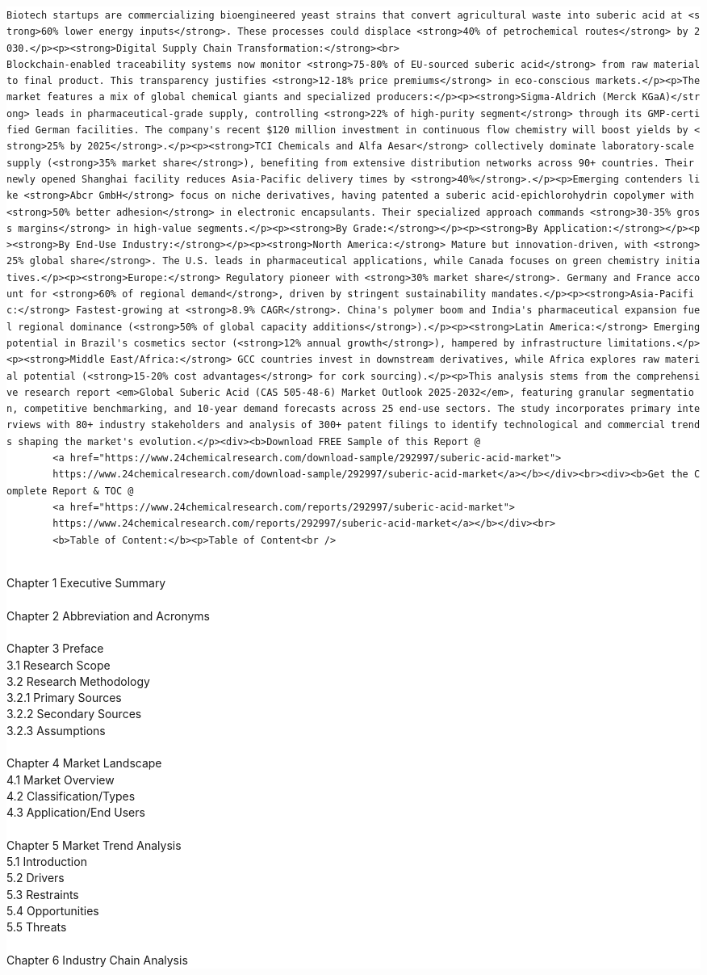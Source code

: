 	Biotech startups are commercializing bioengineered yeast strains that convert agricultural waste into suberic acid at <strong>60% lower energy inputs</strong>. These processes could displace <strong>40% of petrochemical routes</strong> by 2030.</p><p><strong>Digital Supply Chain Transformation:</strong><br>
	Blockchain-enabled traceability systems now monitor <strong>75-80% of EU-sourced suberic acid</strong> from raw material to final product. This transparency justifies <strong>12-18% price premiums</strong> in eco-conscious markets.</p><p>The market features a mix of global chemical giants and specialized producers:</p><p><strong>Sigma-Aldrich (Merck KGaA)</strong> leads in pharmaceutical-grade supply, controlling <strong>22% of high-purity segment</strong> through its GMP-certified German facilities. The company's recent $120 million investment in continuous flow chemistry will boost yields by <strong>25% by 2025</strong>.</p><p><strong>TCI Chemicals and Alfa Aesar</strong> collectively dominate laboratory-scale supply (<strong>35% market share</strong>), benefiting from extensive distribution networks across 90+ countries. Their newly opened Shanghai facility reduces Asia-Pacific delivery times by <strong>40%</strong>.</p><p>Emerging contenders like <strong>Abcr GmbH</strong> focus on niche derivatives, having patented a suberic acid-epichlorohydrin copolymer with <strong>50% better adhesion</strong> in electronic encapsulants. Their specialized approach commands <strong>30-35% gross margins</strong> in high-value segments.</p><p><strong>By Grade:</strong></p><p><strong>By Application:</strong></p><p><strong>By End-Use Industry:</strong></p><p><strong>North America:</strong> Mature but innovation-driven, with <strong>25% global share</strong>. The U.S. leads in pharmaceutical applications, while Canada focuses on green chemistry initiatives.</p><p><strong>Europe:</strong> Regulatory pioneer with <strong>30% market share</strong>. Germany and France account for <strong>60% of regional demand</strong>, driven by stringent sustainability mandates.</p><p><strong>Asia-Pacific:</strong> Fastest-growing at <strong>8.9% CAGR</strong>. China's polymer boom and India's pharmaceutical expansion fuel regional dominance (<strong>50% of global capacity additions</strong>).</p><p><strong>Latin America:</strong> Emerging potential in Brazil's cosmetics sector (<strong>12% annual growth</strong>), hampered by infrastructure limitations.</p><p><strong>Middle East/Africa:</strong> GCC countries invest in downstream derivatives, while Africa explores raw material potential (<strong>15-20% cost advantages</strong> for cork sourcing).</p><p>This analysis stems from the comprehensive research report <em>Global Suberic Acid (CAS 505-48-6) Market Outlook 2025-2032</em>, featuring granular segmentation, competitive benchmarking, and 10-year demand forecasts across 25 end-use sectors. The study incorporates primary interviews with 80+ industry stakeholders and analysis of 300+ patent filings to identify technological and commercial trends shaping the market's evolution.</p><div><b>Download FREE Sample of this Report @ 
            <a href="https://www.24chemicalresearch.com/download-sample/292997/suberic-acid-market">
            https://www.24chemicalresearch.com/download-sample/292997/suberic-acid-market</a></b></div><br><div><b>Get the Complete Report & TOC @ 
            <a href="https://www.24chemicalresearch.com/reports/292997/suberic-acid-market">
            https://www.24chemicalresearch.com/reports/292997/suberic-acid-market</a></b></div><br>
            <b>Table of Content:</b><p>Table of Content<br />
<br />
Chapter 1 Executive Summary<br />
<br />
Chapter 2 Abbreviation and Acronyms<br />
<br />
Chapter 3 Preface<br />
3.1 Research Scope<br />
3.2 Research Methodology<br />
  3.2.1 Primary Sources<br />
  3.2.2 Secondary Sources<br />
  3.2.3 Assumptions<br />
		<br />
Chapter 4 Market Landscape<br />
4.1 Market Overview<br />
4.2 Classification/Types<br />
4.3 Application/End Users<br />
<br />
Chapter 5 Market Trend Analysis <br />
5.1 Introduction<br />
5.2 Drivers<br />
5.3 Restraints<br />
5.4 Opportunities<br />
5.5 Threats<br />
<br />
Chapter 6 Industry Chain Analysis<br />